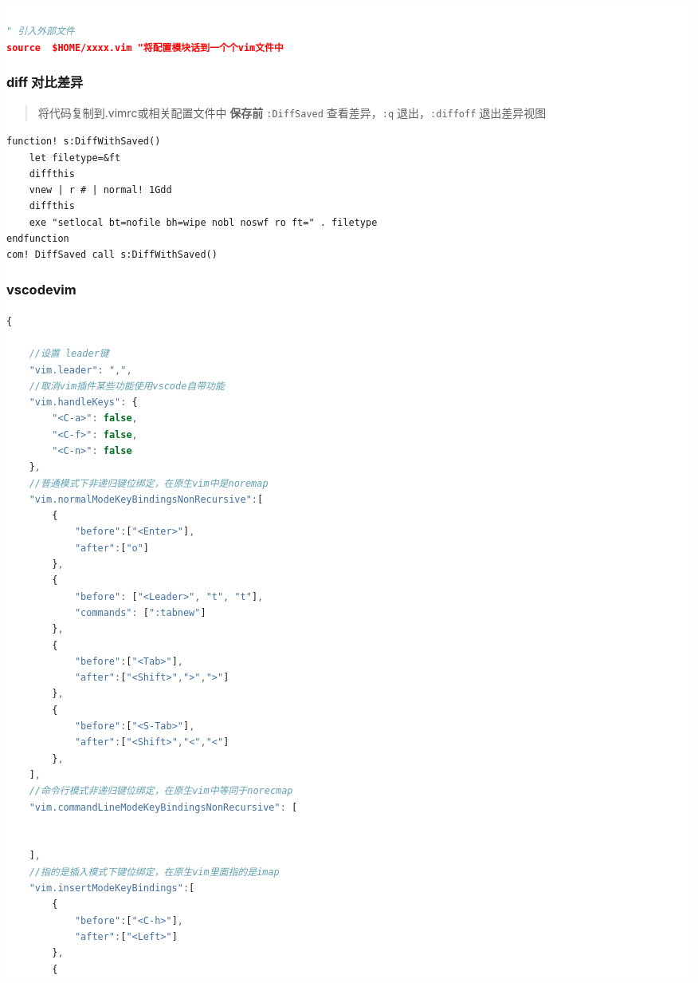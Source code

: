 ```python

" 引入外部文件
source  $HOME/xxxx.vim "将配置模块话到一个个vim文件中
```

### diff 对比差异
> 将代码复制到.vimrc或相关配置文件中
> **保存前** `:DiffSaved` 查看差异，`:q` 退出，`:diffoff` 退出差异视图

```shell
function! s:DiffWithSaved()
    let filetype=&ft
    diffthis
    vnew | r # | normal! 1Gdd
    diffthis
    exe "setlocal bt=nofile bh=wipe nobl noswf ro ft=" . filetype
endfunction
com! DiffSaved call s:DiffWithSaved()
```

### vscodevim

```javascript
{

    //设置 leader键
    "vim.leader": ",",
    //取消vim插件某些功能使用vscode自带功能
    "vim.handleKeys": {
        "<C-a>": false,
        "<C-f>": false,
        "<C-n>": false
    },
    //普通模式下非递归键位绑定，在原生vim中是noremap
    "vim.normalModeKeyBindingsNonRecursive":[
        {
            "before":["<Enter>"],
            "after":["o"]
        },
        {
            "before": ["<Leader>", "t", "t"],
            "commands": [":tabnew"]
        },
        {
            "before":["<Tab>"],
            "after":["<Shift>",">",">"]
        },
        {
            "before":["<S-Tab>"],
            "after":["<Shift>","<","<"]
        },
    ],
    //命令行模式非递归键位绑定，在原生vim中等同于norecmap
    "vim.commandLineModeKeyBindingsNonRecursive": [


    ],
    //指的是插入模式下键位绑定，在原生vim里面指的是imap
    "vim.insertModeKeyBindings":[
        {
            "before":["<C-h>"],
            "after":["<Left>"]
        },
        {
```